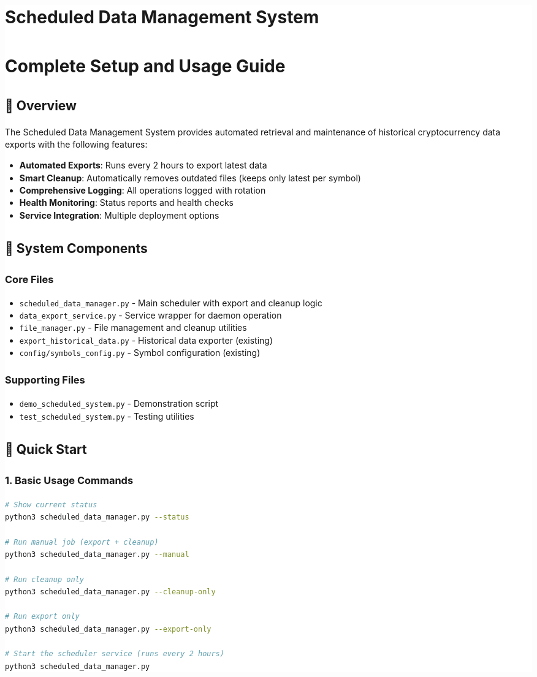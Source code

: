 # Scheduled Data Management System
# Complete Setup and Usage Guide

## 🎯 Overview

The Scheduled Data Management System provides automated retrieval and maintenance of historical cryptocurrency data exports with the following features:

- **Automated Exports**: Runs every 2 hours to export latest data
- **Smart Cleanup**: Automatically removes outdated files (keeps only latest per symbol)
- **Comprehensive Logging**: All operations logged with rotation
- **Health Monitoring**: Status reports and health checks
- **Service Integration**: Multiple deployment options

## 📁 System Components

### Core Files
- `scheduled_data_manager.py` - Main scheduler with export and cleanup logic
- `data_export_service.py` - Service wrapper for daemon operation
- `file_manager.py` - File management and cleanup utilities
- `export_historical_data.py` - Historical data exporter (existing)
- `config/symbols_config.py` - Symbol configuration (existing)

### Supporting Files
- `demo_scheduled_system.py` - Demonstration script
- `test_scheduled_system.py` - Testing utilities

## 🚀 Quick Start

### 1. Basic Usage Commands

```bash
# Show current status
python3 scheduled_data_manager.py --status

# Run manual job (export + cleanup)
python3 scheduled_data_manager.py --manual

# Run cleanup only
python3 scheduled_data_manager.py --cleanup-only

# Run export only
python3 scheduled_data_manager.py --export-only

# Start the scheduler service (runs every 2 hours)
python3 scheduled_data_manager.py
```
